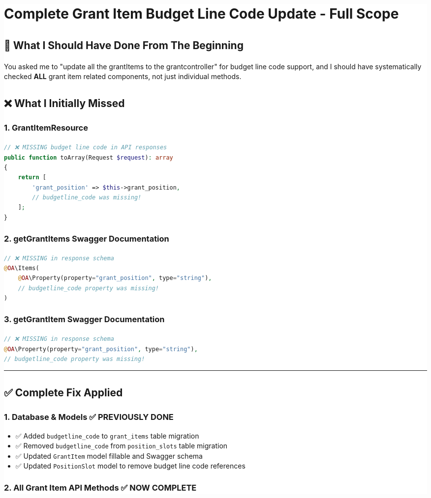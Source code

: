 # Complete Grant Item Budget Line Code Update - Full Scope

## 🚨 **What I Should Have Done From The Beginning**

You asked me to "update all the grantItems to the grantcontroller" for budget line code support, and I should have systematically checked **ALL** grant item related components, not just individual methods.

## ❌ **What I Initially Missed**

### **1. GrantItemResource** 
```php
// ❌ MISSING budget line code in API responses
public function toArray(Request $request): array
{
    return [
        'grant_position' => $this->grant_position,
        // budgetline_code was missing!
    ];
}
```

### **2. getGrantItems Swagger Documentation**
```php
// ❌ MISSING in response schema
@OA\Items(
    @OA\Property(property="grant_position", type="string"),
    // budgetline_code property was missing!
)
```

### **3. getGrantItem Swagger Documentation** 
```php
// ❌ MISSING in response schema
@OA\Property(property="grant_position", type="string"),
// budgetline_code property was missing!
```

---

## ✅ **Complete Fix Applied**

### **1. Database & Models** ✅ **PREVIOUSLY DONE**
- ✅ Added `budgetline_code` to `grant_items` table migration
- ✅ Removed `budgetline_code` from `position_slots` table migration  
- ✅ Updated `GrantItem` model fillable and Swagger schema
- ✅ Updated `PositionSlot` model to remove budget line code references

### **2. All Grant Item API Methods** ✅ **NOW COMPLETE**
